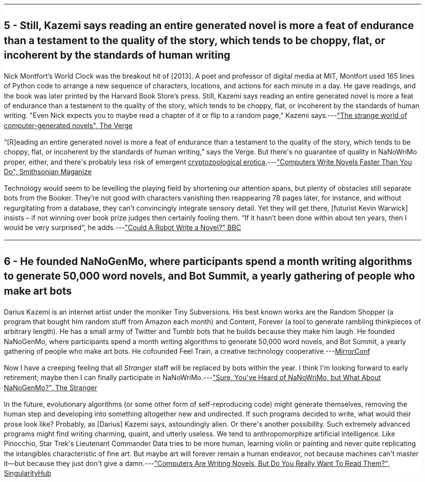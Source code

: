 - - -

## 5 - Still, Kazemi says reading an entire generated novel is more a feat of endurance than a testament to the quality of the story, which tends to be choppy, flat, or incoherent by the standards of human writing

Nick Montfort’s World Clock was the breakout hit of [2013]. A poet and professor of digital media at MIT, Montfort used 165 lines of Python code to arrange a new sequence of characters, locations, and actions for each minute in a day. He gave readings, and the book was later printed by the Harvard Book Store’s press. Still, Kazemi says reading an entire generated novel is more a feat of endurance than a testament to the quality of the story, which tends to be choppy, flat, or incoherent by the standards of human writing. "Even Nick expects you to maybe read a chapter of it or flip to a random page," Kazemi says.---["The strange world of computer-generated novels", The Verge](http://www.theverge.com/2014/11/25/7276157/nanogenmo-robot-author-novel)

“[R]eading an entire generated novel is more a feat of endurance than a testament to the quality of the story, which tends to be choppy, flat, or incoherent by the standards of human writing,” says the Verge. But there's no guarantee of quality in NaNoWriMo proper, either, and there's probably less risk of emergent [cryptozoological erotica](http://www.businessinsider.com/monster-porn-amazon-crackdown-sex-fantasy-bigfoot-2013-12).---["Computers Write Novels Faster Than You Do", Smithsonian Maganize](http://www.smithsonianmag.com/smart-news/computers-write-novels-faster-you-do-180953491/?no-ist)

Technology would seem to be levelling the playing field by shortening our attention spans, but plenty of obstacles still separate bots from the Booker. They’re not good with characters vanishing then reappearing 78 pages later, for instance, and without regurgitating from a database, they can’t convincingly integrate sensory detail. Yet they will get there, [futurist Kevin Warwick] insists – if not winning over book prize judges then certainly fooling them. “If it hasn’t been done within about ten years, then I would be very surprised”, he adds.---["Could A Robot Write a Novel?" BBC](http://www.bbc.com/culture/story/20150122-could-a-robot-write-a-novel)

- - -

## 6 - He founded NaNoGenMo, where participants spend a month writing algorithms to generate 50,000 word novels, and Bot Summit, a yearly gathering of people who make art bots

Darius Kazemi is an internet artist under the moniker Tiny Subversions. His best known works are the Random Shopper (a program that bought him random stuff from Amazon each month) and Content, Forever (a tool to generate rambling thinkpieces of arbitrary length). He has a small army of Twitter and Tumblr bots that he builds because they make him laugh. He founded NaNoGenMo, where participants spend a month writing algorithms to generate 50,000 word novels, and Bot Summit, a yearly gathering of people who make art bots. He cofounded Feel Train, a creative technology cooperative.---[MirrorConf](https://www.facebook.com/578187519024917/photos/a.587112094799126.1073741830.578187519024917/604541269722875/?type=3&theater)

Now I have a creeping feeling that all *Stranger* staff will be replaced by bots within the year. I think I'm looking forward to early retirement; maybe then I can finally participate in NaNoWriMo.---["Sure, You've Heard of NaNoWriMo, but What About NaNoGenMo?", The Stranger](http://www.thestranger.com/slog/archives/2013/11/11/sure-youve-heard-of-nanowrimo-but-what-about-nanogenmo)

In the future, evolutionary algorithms (or some other form of self-reproducing code) might generate themselves, removing the human step and developing into something altogether new and undirected. If such programs decided to write, what would their prose look like? Probably, as [Darius] Kazemi says, astoundingly alien. Or there's another possibility. Such extremely advanced programs might find writing charming, quaint, and utterly useless. We tend to anthropomorphize artificial intelligence. Like Pinocchio, Star Trek's Lieutenant Commander Data tries to be more human, learning violin or painting and never quite replicating the intangibles characteristic of fine art. But maybe art will forever remain a human endeavor, not because machines can't master it—but because they just don't give a damn.---["Computers Are Writing Novels, But Do You Really Want To Read Them?", SingularityHub](https://singularityhub.com/2014/11/09/computers-are-writing-novels-but-do-you-really-want-to-read-them/)
